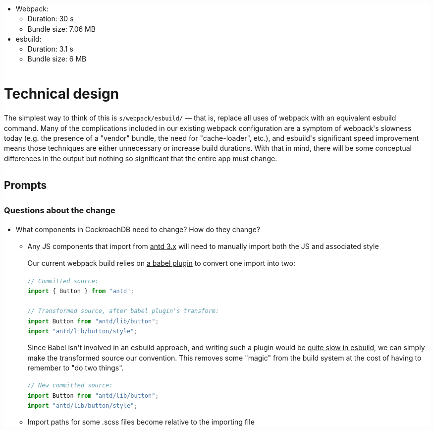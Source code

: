 - Webpack:
  - Duration: 30 s
  - Bundle size: 7.06 MB
- esbuild:
  - Duration: 3.1 s
  - Bundle size: 6 MB

# Technical design

The simplest way to think of this is `s/webpack/esbuild/` &mdash; that
is, replace all uses of webpack with an equivalent esbuild command.
Many of the complications included in our existing webpack configuration
are a symptom of webpack's slowness today (e.g. the presence of a
"vendor" bundle, the need for "cache-loader", etc.), and esbuild's
significant speed improvement means those techniques are either
unnecessary or increase build durations.  With that in mind, there will
be some conceptual differences in the output but nothing so significant
that the entire app must change.

## Prompts

### Questions about the change

- What components in CockroachDB need to change? How do they change?

  - Any JS components that import from [antd
    3.x](https://3x.ant.design/) will need to manually import both the
    JS and associated style

    Our current webpack build relies on [a babel
    plugin](https://github.com/umijs/babel-plugin-import) to convert one
    import into two:

    ```ts
    // Committed source:
    import { Button } from "antd";

    // Transformed source, after babel plugin's transform:
    import Button from "antd/lib/button";
    import "antd/lib/button/style";
    ```

    Since Babel isn't involved in an esbuild approach, and writing such
    a plugin would be [quite slow in
    esbuild](https://github.com/evanw/esbuild/issues/1763), we can
    simply make the transformed source our convention.  This removes
    some "magic" from the build system at the cost of having to remember
    to "do two things".

    ```ts
    // New committed source:
    import Button from "antd/lib/button";
    import "antd/lib/button/style";
    ```
  - Import paths for some .scss files become relative to the importing
    file
